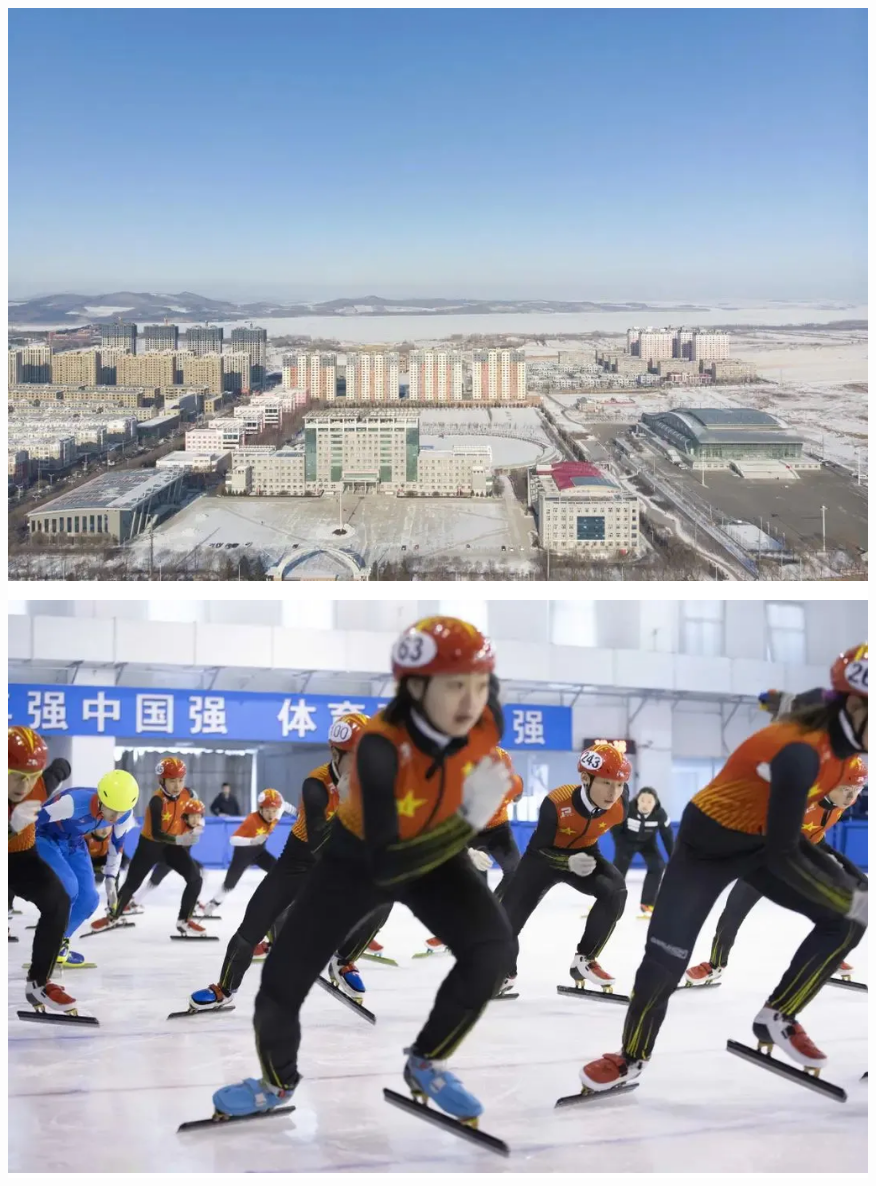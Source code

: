 ![](/images/btnews/0301_0400/0391/8bf4b0c6-a2ad-4097-bcaf-bc6191f24c3c.webp)





![](/images/btnews/0301_0400/0391/366a7a54-539b-46db-af75-0173b23d7426.webp)
